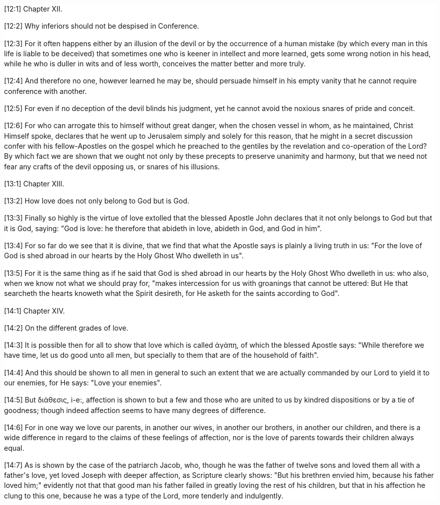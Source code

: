 [12:1] Chapter XII.

[12:2] Why inferiors should not be despised in Conference.

[12:3] For it often happens either by an illusion of the devil or by the occurrence of a human mistake (by which every man in this life is liable to be deceived) that sometimes one who is keener in intellect and more learned, gets some wrong notion in his head, while he who is duller in wits and of less worth, conceives the matter better and more truly.

[12:4] And therefore no one, however learned he may be, should persuade himself in his empty vanity that he cannot require conference with another.

[12:5] For even if no deception of the devil blinds his judgment, yet he cannot avoid the noxious snares of pride and conceit.

[12:6] For who can arrogate this to himself without great danger, when the chosen vessel in whom, as he maintained, Christ Himself spoke, declares that he went up to Jerusalem simply and solely for this reason, that he might in a secret discussion confer with his fellow-Apostles on the gospel which he preached to the gentiles by the revelation and co-operation of the Lord? By which fact we are shown that we ought not only by these precepts to preserve unanimity and harmony, but that we need not fear any crafts of the devil opposing us, or snares of his illusions.

[13:1] Chapter XIII.

[13:2] How love does not only belong to God but is God.

[13:3] Finally so highly is the virtue of love extolled that the blessed Apostle John declares that it not only belongs to God but that it is God, saying: "God is love: he therefore that abideth in love, abideth in God, and God in him".

[13:4] For so far do we see that it is divine, that we find that what the Apostle says is plainly a living truth in us: "For the love of God is shed abroad in our hearts by the Holy Ghost Who dwelleth in us".

[13:5] For it is the same thing as if he said that God is shed abroad in our hearts by the Holy Ghost Who dwelleth in us: who also, when we know not what we should pray for, "makes intercession for us with groanings that cannot be uttered: But He that searcheth the hearts knoweth what the Spirit desireth, for He asketh for the saints according to God".

[14:1] Chapter XIV.

[14:2] On the different grades of love.

[14:3] It is possible then for all to show that love which is called ἀγάπη, of which the blessed Apostle says: "While therefore we have time, let us do good unto all men, but specially to them that are of the household of faith".

[14:4] And this should be shown to all men in general to such an extent that we are actually commanded by our Lord to yield it to our enemies, for He says: "Love your enemies".

[14:5] But διάθεσις, i-e:, affection is shown to but a few and those who are united to us by kindred dispositions or by a tie of goodness; though indeed affection seems to have many degrees of difference.

[14:6] For in one way we love our parents, in another our wives, in another our brothers, in another our children, and there is a wide difference in regard to the claims of these feelings of affection, nor is the love of parents towards their children always equal.

[14:7] As is shown by the case of the patriarch Jacob, who, though he was the father of twelve sons and loved them all with a father's love, yet loved Joseph with deeper affection, as Scripture clearly shows: "But his brethren envied him, because his father loved him;" evidently not that that good man his father failed in greatly loving the rest of his children, but that in his affection he clung to this one, because he was a type of the Lord, more tenderly and indulgently.

